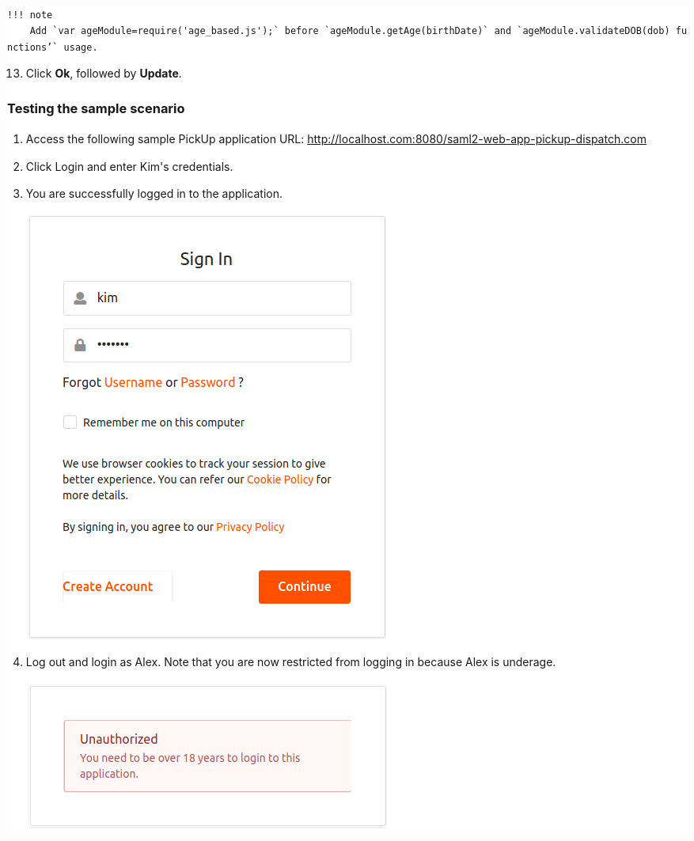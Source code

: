     !!! note
        Add `var ageModule=require('age_based.js');` before `ageModule.getAge(birthDate)` and `ageModule.validateDOB(dob) functions’` usage.

13. Click **Ok**, followed by **Update**.

### Testing the sample scenario

1. Access the following sample PickUp application URL: http://localhost.com:8080/saml2-web-app-pickup-dispatch.com
2. Click Login and enter Kim's credentials. 
3. You are successfully logged in to the application.

    ![](../assets/img/tutorials/functional-lib-login.png)

4. Log out and login as Alex. Note that you are now restricted from logging in because Alex is underage.  

    ![](../assets/img/tutorials/functional-lib-login-error-msg.png)
